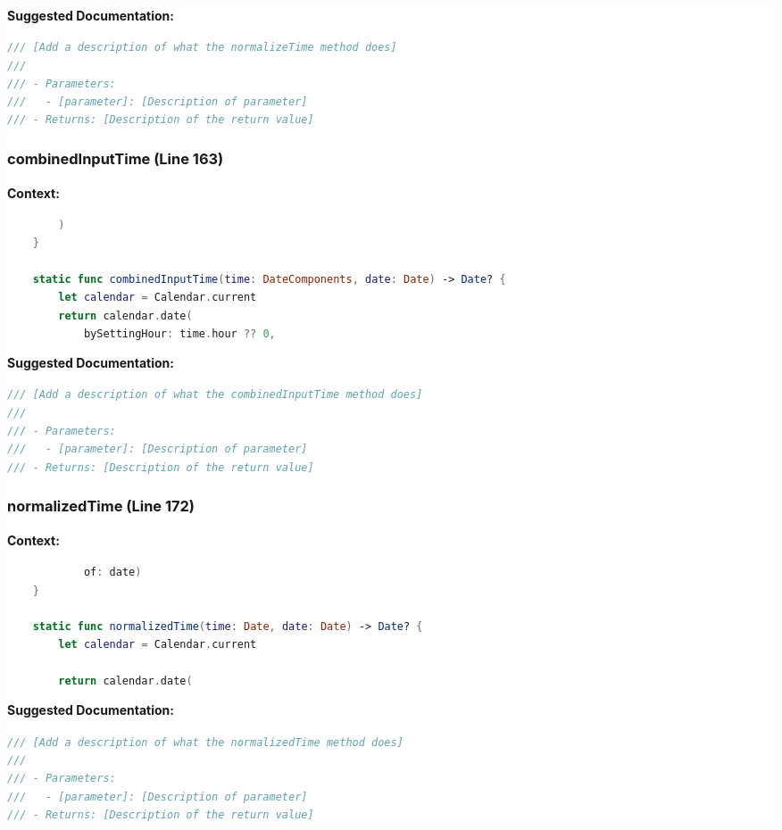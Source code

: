 **Suggested Documentation:**

```swift
/// [Add a description of what the normalizeTime method does]
///
/// - Parameters:
///   - [parameter]: [Description of parameter]
/// - Returns: [Description of the return value]
```

### combinedInputTime (Line 163)

**Context:**

```swift
        )
    }
    
    static func combinedInputTime(time: DateComponents, date: Date) -> Date? {
        let calendar = Calendar.current
        return calendar.date(
            bySettingHour: time.hour ?? 0,
```

**Suggested Documentation:**

```swift
/// [Add a description of what the combinedInputTime method does]
///
/// - Parameters:
///   - [parameter]: [Description of parameter]
/// - Returns: [Description of the return value]
```

### normalizedTime (Line 172)

**Context:**

```swift
            of: date)
    }
    
    static func normalizedTime(time: Date, date: Date) -> Date? {
        let calendar = Calendar.current

        return calendar.date(
```

**Suggested Documentation:**

```swift
/// [Add a description of what the normalizedTime method does]
///
/// - Parameters:
///   - [parameter]: [Description of parameter]
/// - Returns: [Description of the return value]
```
